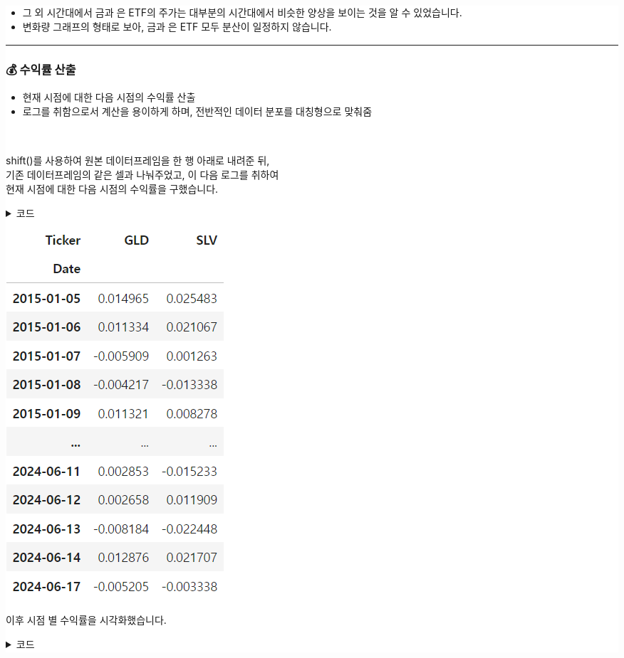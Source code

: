 - 그 외 시간대에서 금과 은 ETF의 주가는 대부분의 시간대에서 비슷한 양상을 보이는 것을 알 수 있었습니다.
- 변화량 그래프의 형태로 보아, 금과 은 ETF 모두 분산이 일정하지 않습니다.

---

### 💰 수익률 산출
- 현재 시점에 대한 다음 시점의 수익률 산출
- 로그를 취함으로서 계산을 용이하게 하며, 전반적인 데이터 분포를 대칭형으로 맞춰줌

<br>

shift()를 사용하여 원본 데이터프레임을 한 행 아래로 내려준 뒤,  
기존 데이터프레임의 같은 셀과 나눠주었고, 이 다음 로그를 취하여  
현재 시점에 대한 다음 시점의 수익률을 구했습니다.

<details><summary>코드</summary></details>

<img src='../images/s5.png'>

<br>

이후 시점 별 수익률을 시각화했습니다.

<details><summary>코드</summary></details>

